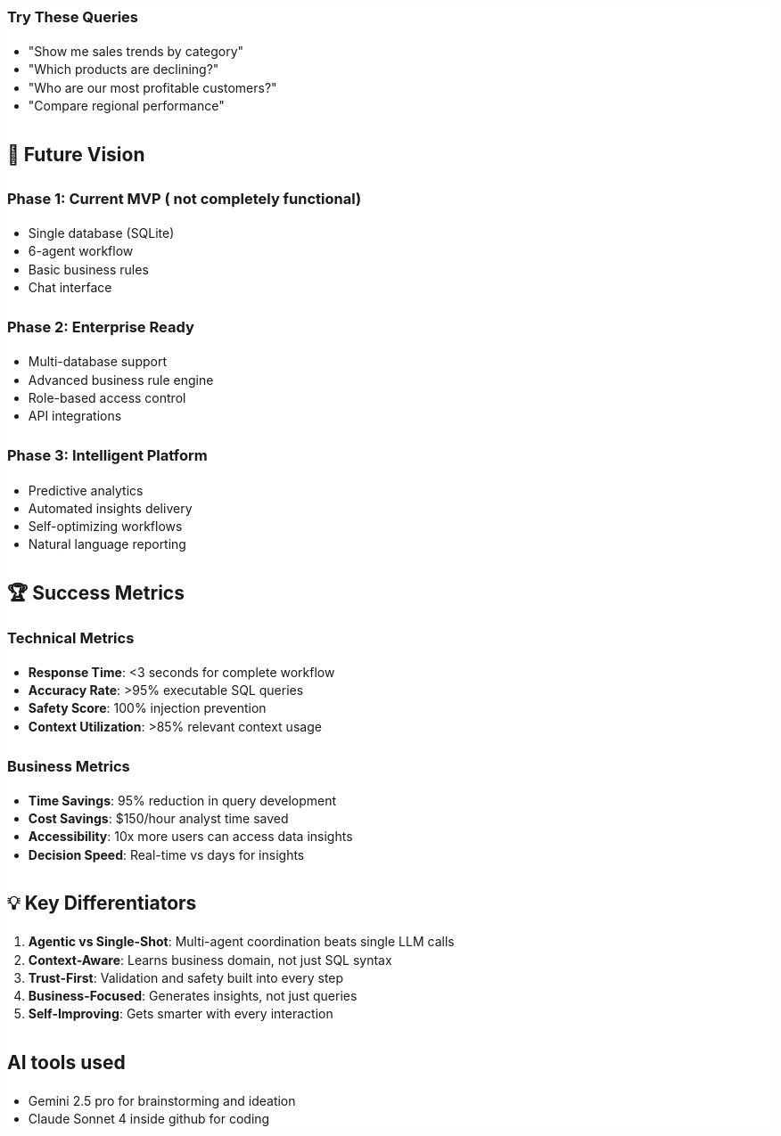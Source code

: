 ### Try These Queries
- "Show me sales trends by category"
- "Which products are declining?"
- "Who are our most profitable customers?"
- "Compare regional performance"


## 🔮 Future Vision

### Phase 1: Current MVP ( not completely functional)
- Single database (SQLite)
- 6-agent workflow
- Basic business rules
- Chat interface

### Phase 2: Enterprise Ready
- Multi-database support
- Advanced business rule engine
- Role-based access control
- API integrations

### Phase 3: Intelligent Platform
- Predictive analytics
- Automated insights delivery
- Self-optimizing workflows
- Natural language reporting

## 🏆 Success Metrics

### Technical Metrics
- **Response Time**: <3 seconds for complete workflow
- **Accuracy Rate**: >95% executable SQL queries
- **Safety Score**: 100% injection prevention
- **Context Utilization**: >85% relevant context usage

### Business Metrics
- **Time Savings**: 95% reduction in query development
- **Cost Savings**: $150/hour analyst time saved
- **Accessibility**: 10x more users can access data insights
- **Decision Speed**: Real-time vs days for insights

## 💡 Key Differentiators

1. **Agentic vs Single-Shot**: Multi-agent coordination beats single LLM calls
2. **Context-Aware**: Learns business domain, not just SQL syntax
3. **Trust-First**: Validation and safety built into every step
4. **Business-Focused**: Generates insights, not just queries
5. **Self-Improving**: Gets smarter with every interaction

## AI tools used
- Gemini 2.5 pro for brainstorming and ideation
- Claude Sonnet 4 inside github for coding

